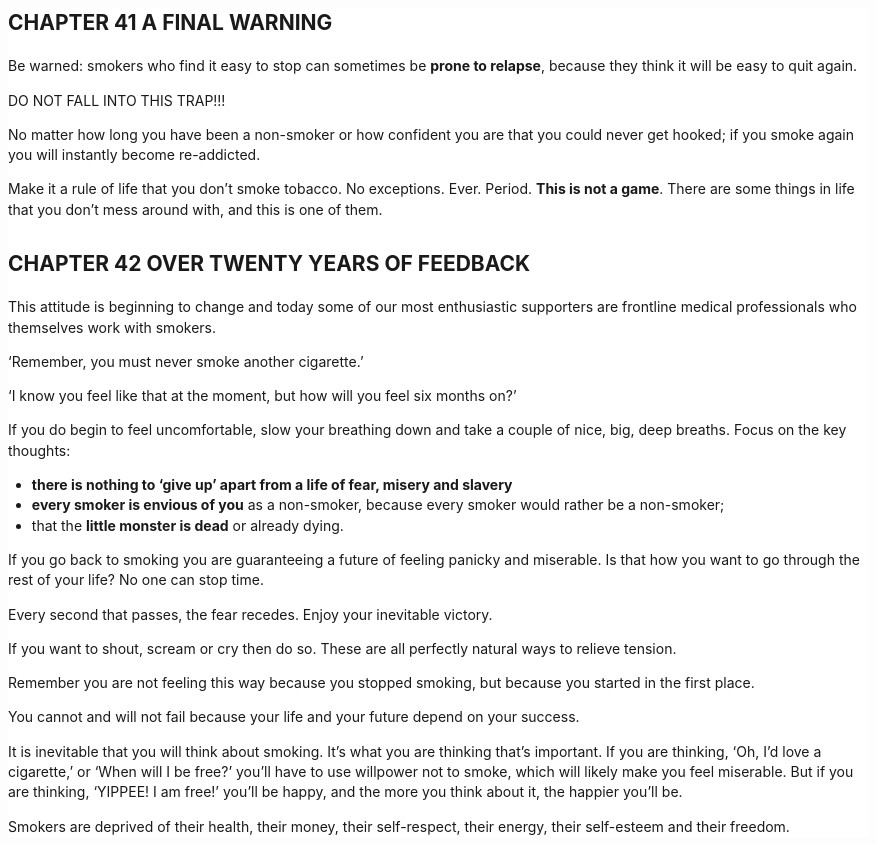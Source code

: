 ## CHAPTER 41 A FINAL WARNING

Be warned: smokers who find it easy to stop can sometimes be **prone to
relapse**, because they think it will be easy to quit again. 

DO NOT FALL INTO THIS TRAP!!!

No matter how long you have been a non-smoker or how confident you are that you
could never get hooked; if you smoke again you will instantly become
re-addicted.

Make it a rule of life that you don’t smoke tobacco. No exceptions. Ever.
Period. **This is not a game**. There are some things in life that you don’t
mess around with, and this is one of them.

## CHAPTER 42 OVER TWENTY YEARS OF FEEDBACK

This attitude is beginning to change and today some of our most enthusiastic
supporters are frontline medical professionals who themselves work with
smokers.

‘Remember, you must never smoke another cigarette.’

‘I know you feel like that at the moment, but how will you feel six months on?’

If you do begin to feel uncomfortable, slow your breathing down and take a
couple of nice, big, deep breaths. Focus on the key thoughts: 
- **there is nothing to ‘give up’ apart from a life of fear, misery and
  slavery** 
- **every smoker is envious of you** as a non-smoker, because every smoker
  would rather be a non-smoker; 
- that the **little monster is dead** or already dying. 

If you go back to smoking you are guaranteeing a future of feeling panicky and
miserable. Is that how you want to go through the rest of your life? No one can
stop time. 

Every second that passes, the fear recedes. Enjoy your inevitable victory. 

If you want to shout, scream or cry then do so. These are all perfectly natural
ways to relieve tension. 

Remember you are not feeling this way because you stopped smoking, but because
you started in the first place.

You cannot and will not fail because your life and your future depend on your
success.

It is inevitable that you will think about smoking. It’s what you are thinking
that’s important. If you are thinking, ‘Oh, I’d love a cigarette,’ or ‘When
will I be free?’ you’ll have to use willpower not to smoke, which will likely
make you feel miserable. But if you are thinking, ‘YIPPEE! I am free!’ you’ll
be happy, and the more you think about it, the happier you’ll be.

Smokers are deprived of their health, their money, their self-respect, their
energy, their self-esteem and their freedom.
